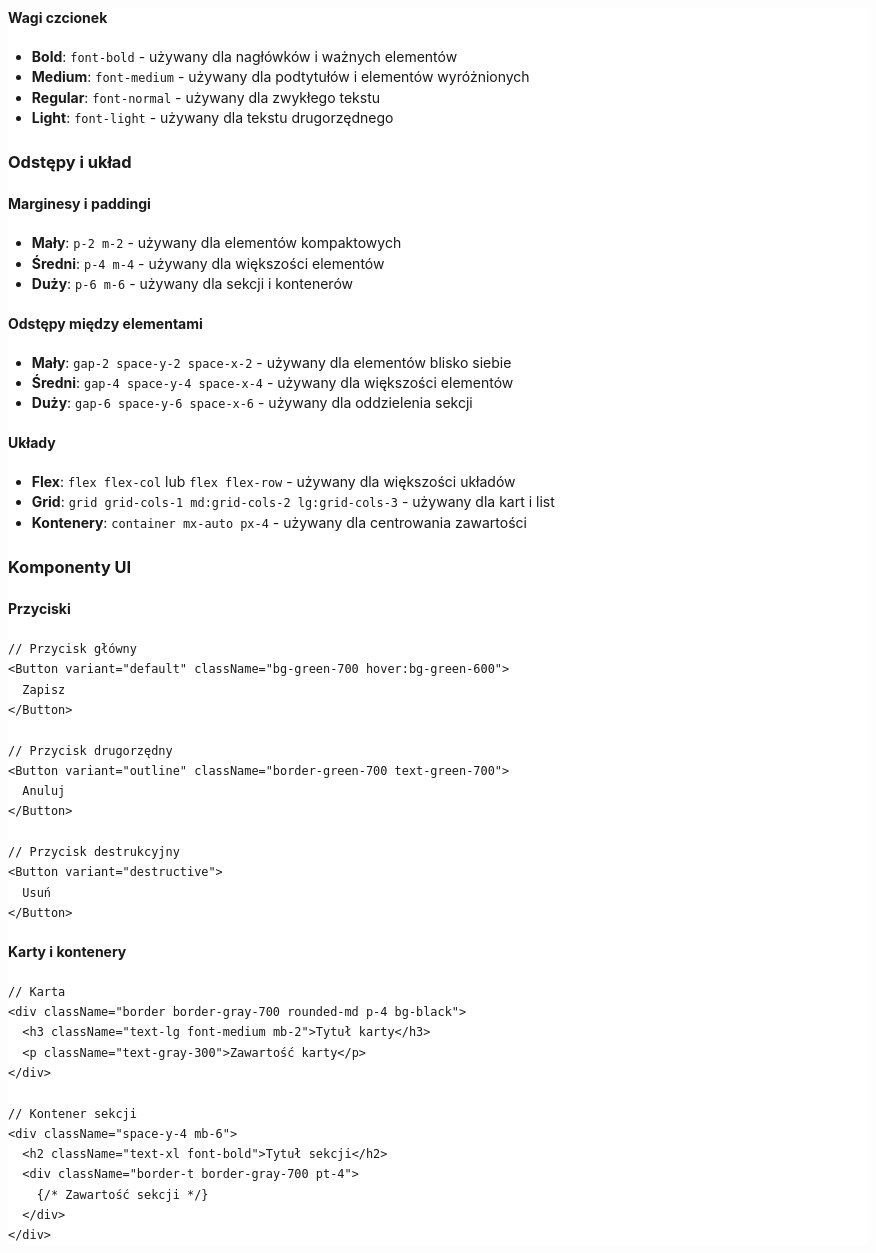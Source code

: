 #### Wagi czcionek
- **Bold**: `font-bold` - używany dla nagłówków i ważnych elementów
- **Medium**: `font-medium` - używany dla podtytułów i elementów wyróżnionych
- **Regular**: `font-normal` - używany dla zwykłego tekstu
- **Light**: `font-light` - używany dla tekstu drugorzędnego

### Odstępy i układ

#### Marginesy i paddingi
- **Mały**: `p-2 m-2` - używany dla elementów kompaktowych
- **Średni**: `p-4 m-4` - używany dla większości elementów
- **Duży**: `p-6 m-6` - używany dla sekcji i kontenerów

#### Odstępy między elementami
- **Mały**: `gap-2 space-y-2 space-x-2` - używany dla elementów blisko siebie
- **Średni**: `gap-4 space-y-4 space-x-4` - używany dla większości elementów
- **Duży**: `gap-6 space-y-6 space-x-6` - używany dla oddzielenia sekcji

#### Układy
- **Flex**: `flex flex-col` lub `flex flex-row` - używany dla większości układów
- **Grid**: `grid grid-cols-1 md:grid-cols-2 lg:grid-cols-3` - używany dla kart i list
- **Kontenery**: `container mx-auto px-4` - używany dla centrowania zawartości

### Komponenty UI

#### Przyciski
```tsx
// Przycisk główny
<Button variant="default" className="bg-green-700 hover:bg-green-600">
  Zapisz
</Button>

// Przycisk drugorzędny
<Button variant="outline" className="border-green-700 text-green-700">
  Anuluj
</Button>

// Przycisk destrukcyjny
<Button variant="destructive">
  Usuń
</Button>
```

#### Karty i kontenery
```tsx
// Karta
<div className="border border-gray-700 rounded-md p-4 bg-black">
  <h3 className="text-lg font-medium mb-2">Tytuł karty</h3>
  <p className="text-gray-300">Zawartość karty</p>
</div>

// Kontener sekcji
<div className="space-y-4 mb-6">
  <h2 className="text-xl font-bold">Tytuł sekcji</h2>
  <div className="border-t border-gray-700 pt-4">
    {/* Zawartość sekcji */}
  </div>
</div>
```
